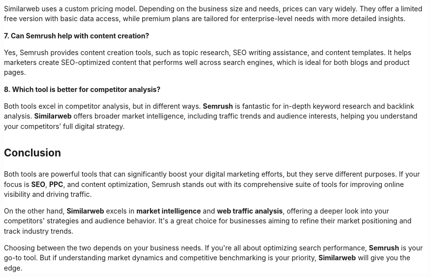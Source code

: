 Similarweb uses a custom pricing model. Depending on the business size and needs, prices can vary widely. They offer a limited free version with basic data access, while premium plans are tailored for enterprise-level needs with more detailed insights.

**7. Can Semrush help with content creation?** 

Yes, Semrush provides content creation tools, such as topic research, SEO writing assistance, and content templates. It helps marketers create SEO-optimized content that performs well across search engines, which is ideal for both blogs and product pages.

**8. Which tool is better for competitor analysis?** 

Both tools excel in competitor analysis, but in different ways. **Semrush** is fantastic for in-depth keyword research and backlink analysis. **Similarweb** offers broader market intelligence, including traffic trends and audience interests, helping you understand your competitors’ full digital strategy.

## **Conclusion**

Both tools are powerful tools that can significantly boost your digital marketing efforts, but they serve different purposes. If your focus is **SEO**, **PPC**, and content optimization, Semrush stands out with its comprehensive suite of tools for improving online visibility and driving traffic.

On the other hand, **Similarweb** excels in **market intelligence** and **web traffic analysis**, offering a deeper look into your competitors' strategies and audience behavior. It's a great choice for businesses aiming to refine their market positioning and track industry trends.

Choosing between the two depends on your business needs. If you're all about optimizing search performance, **Semrush** is your go-to tool. But if understanding market dynamics and competitive benchmarking is your priority, **Similarweb** will give you the edge.
